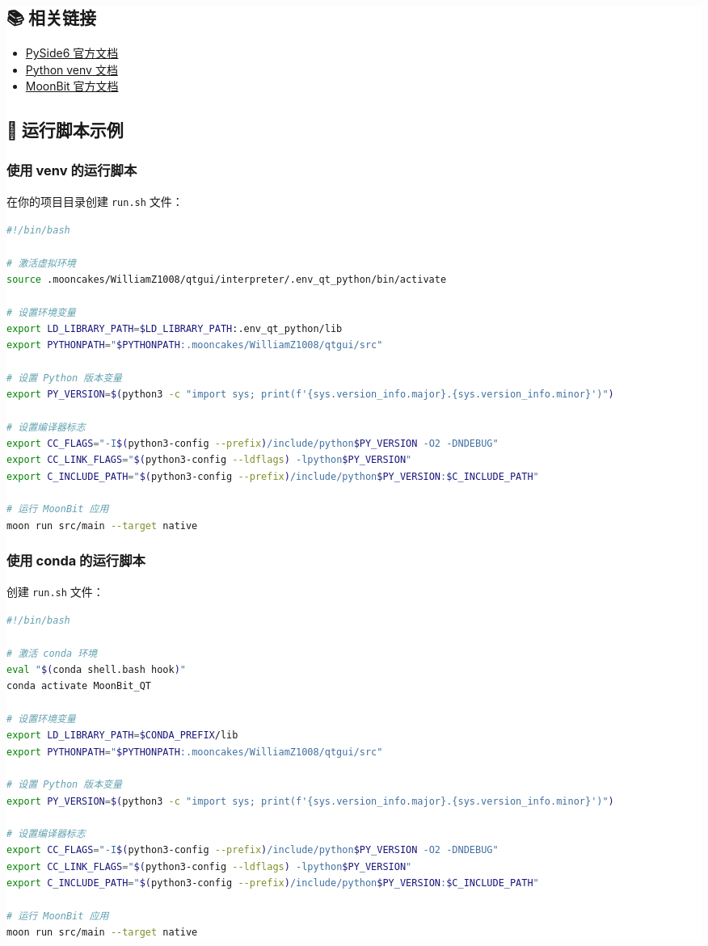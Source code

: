## 📚 相关链接

- [PySide6 官方文档](https://doc.qt.io/qtforpython/)
- [Python venv 文档](https://docs.python.org/3/library/venv.html)
- [MoonBit 官方文档](https://www.moonbitlang.com/)

## 🚀 运行脚本示例

### 使用 venv 的运行脚本

在你的项目目录创建 `run.sh` 文件：

```bash
#!/bin/bash

# 激活虚拟环境
source .mooncakes/WilliamZ1008/qtgui/interpreter/.env_qt_python/bin/activate

# 设置环境变量
export LD_LIBRARY_PATH=$LD_LIBRARY_PATH:.env_qt_python/lib
export PYTHONPATH="$PYTHONPATH:.mooncakes/WilliamZ1008/qtgui/src"

# 设置 Python 版本变量
export PY_VERSION=$(python3 -c "import sys; print(f'{sys.version_info.major}.{sys.version_info.minor}')")

# 设置编译器标志
export CC_FLAGS="-I$(python3-config --prefix)/include/python$PY_VERSION -O2 -DNDEBUG"
export CC_LINK_FLAGS="$(python3-config --ldflags) -lpython$PY_VERSION"
export C_INCLUDE_PATH="$(python3-config --prefix)/include/python$PY_VERSION:$C_INCLUDE_PATH"

# 运行 MoonBit 应用
moon run src/main --target native
```

### 使用 conda 的运行脚本

创建 `run.sh` 文件：

```bash
#!/bin/bash

# 激活 conda 环境
eval "$(conda shell.bash hook)"
conda activate MoonBit_QT

# 设置环境变量
export LD_LIBRARY_PATH=$CONDA_PREFIX/lib
export PYTHONPATH="$PYTHONPATH:.mooncakes/WilliamZ1008/qtgui/src"

# 设置 Python 版本变量
export PY_VERSION=$(python3 -c "import sys; print(f'{sys.version_info.major}.{sys.version_info.minor}')")

# 设置编译器标志
export CC_FLAGS="-I$(python3-config --prefix)/include/python$PY_VERSION -O2 -DNDEBUG"
export CC_LINK_FLAGS="$(python3-config --ldflags) -lpython$PY_VERSION"
export C_INCLUDE_PATH="$(python3-config --prefix)/include/python$PY_VERSION:$C_INCLUDE_PATH"

# 运行 MoonBit 应用
moon run src/main --target native
```

